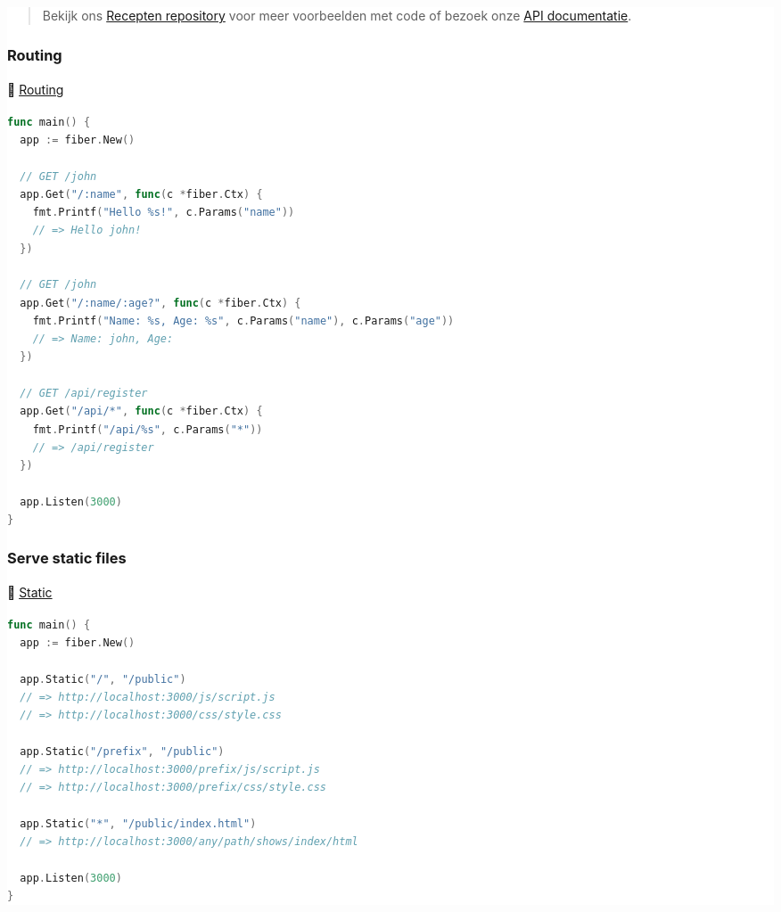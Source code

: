 > Bekijk ons [Recepten repository](https://github.com/gofiber/recipes) voor meer voorbeelden met code of bezoek onze [API documentatie](https://fiber.wiki).

### Routing

📖 [Routing](https://docs.gofiber.io/#basic-routing)  


```go
func main() {
  app := fiber.New()

  // GET /john
  app.Get("/:name", func(c *fiber.Ctx) {
    fmt.Printf("Hello %s!", c.Params("name"))
    // => Hello john!
  })

  // GET /john
  app.Get("/:name/:age?", func(c *fiber.Ctx) {
    fmt.Printf("Name: %s, Age: %s", c.Params("name"), c.Params("age"))
    // => Name: john, Age:
  })

  // GET /api/register
  app.Get("/api/*", func(c *fiber.Ctx) {
    fmt.Printf("/api/%s", c.Params("*"))
    // => /api/register
  })

  app.Listen(3000)
}
```

### Serve static files

📖 [Static](https://docs.gofiber.io/application#static)  

```go
func main() {
  app := fiber.New()

  app.Static("/", "/public")
  // => http://localhost:3000/js/script.js
  // => http://localhost:3000/css/style.css

  app.Static("/prefix", "/public")
  // => http://localhost:3000/prefix/js/script.js
  // => http://localhost:3000/prefix/css/style.css

  app.Static("*", "/public/index.html")
  // => http://localhost:3000/any/path/shows/index/html

  app.Listen(3000)
}
```
